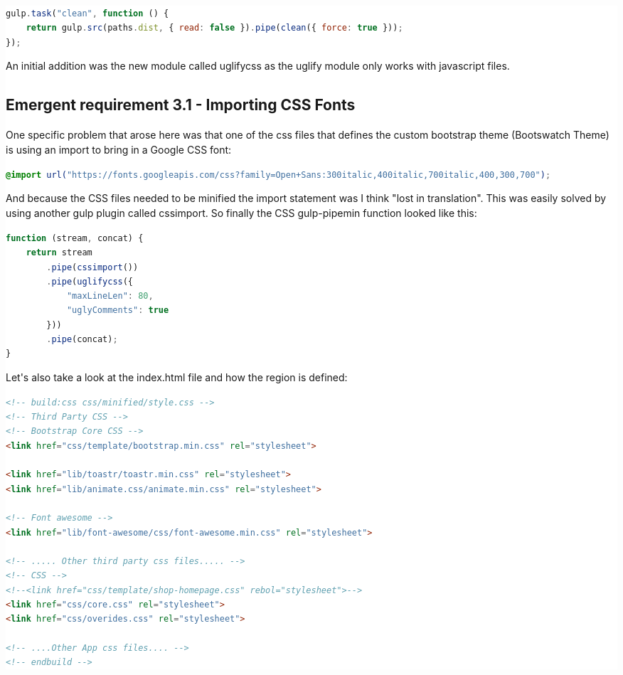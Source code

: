 ``` javascript
gulp.task("clean", function () {
    return gulp.src(paths.dist, { read: false }).pipe(clean({ force: true }));
});

```
An initial addition was the new module called uglifycss as the uglify module
only works with javascript files. 

## Emergent requirement 3.1 - Importing CSS Fonts

One specific problem that arose here was that one of the css files that
defines the custom bootstrap theme (Bootswatch Theme) is using an import to
bring in a Google CSS font:

``` css
@import url("https://fonts.googleapis.com/css?family=Open+Sans:300italic,400italic,700italic,400,300,700");
```

And because the CSS files needed to be minified the import statement was I
think "lost in translation". This was easily solved by using another gulp
plugin called cssimport. So finally the CSS gulp-pipemin function looked
like this:

``` javascript
function (stream, concat) {
    return stream
        .pipe(cssimport())
        .pipe(uglifycss({
            "maxLineLen": 80,
            "uglyComments": true
        }))
        .pipe(concat);
}
```

Let's also take a look at the index.html file and how the region is defined:

``` html
<!-- build:css css/minified/style.css -->
<!-- Third Party CSS -->
<!-- Bootstrap Core CSS -->
<link href="css/template/bootstrap.min.css" rel="stylesheet">

<link href="lib/toastr/toastr.min.css" rel="stylesheet">
<link href="lib/animate.css/animate.min.css" rel="stylesheet">

<!-- Font awesome -->
<link href="lib/font-awesome/css/font-awesome.min.css" rel="stylesheet">

<!-- ..... Other third party css files..... -->
<!-- CSS -->
<!--<link href="css/template/shop-homepage.css" rebol="stylesheet">-->
<link href="css/core.css" rel="stylesheet">
<link href="css/overides.css" rel="stylesheet">

<!-- ....Other App css files.... -->
<!-- endbuild -->
```

